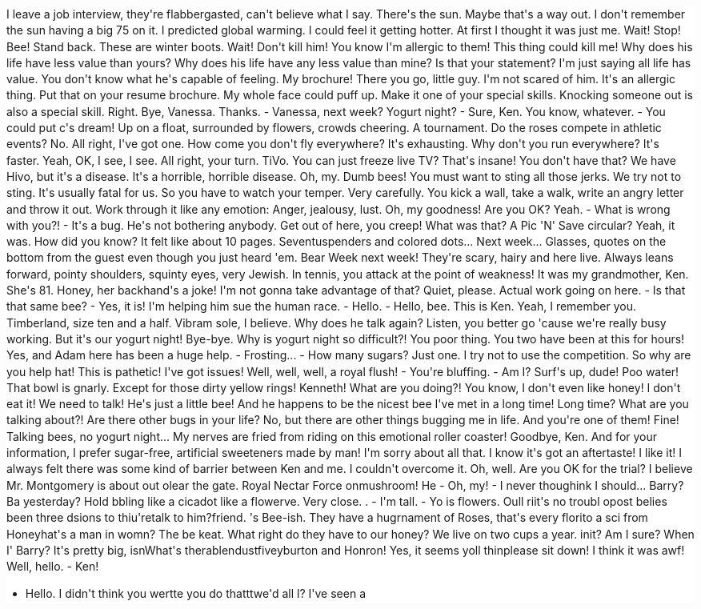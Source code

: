 I leave a job interview, they're flabbergasted, can't believe what I
say. There's the sun. Maybe that's a way out. I don't remember the sun
having a big 75 on it. I predicted global warming. I could feel it
getting hotter. At first I thought it was just me. Wait! Stop! Bee!
Stand back. These are winter boots. Wait! Don't kill him! You know I'm
allergic to them! This thing could kill me! Why does his life have less
value than yours? Why does his life have any less value than mine? Is
that your statement? I'm just saying all life has value. You don't know
what he's capable of feeling. My brochure! There you go, little guy. I'm
not scared of him. It's an allergic thing. Put that on your resume
brochure. My whole face could puff up. Make it one of your special
skills. Knocking someone out is also a special skill. Right. Bye,
Vanessa. Thanks. - Vanessa, next week? Yogurt night? - Sure, Ken. You
know, whatever. - You could put c's dream! Up on a float, surrounded by
flowers, crowds cheering. A tournament. Do the roses compete in athletic
events? No. All right, I've got one. How come you don't fly everywhere?
It's exhausting. Why don't you run everywhere? It's faster. Yeah, OK, I
see, I see. All right, your turn. TiVo. You can just freeze live TV?
That's insane! You don't have that? We have Hivo, but it's a disease.
It's a horrible, horrible disease. Oh, my. Dumb bees! You must want to
sting all those jerks. We try not to sting. It's usually fatal for us.
So you have to watch your temper. Very carefully. You kick a wall, take
a walk, write an angry letter and throw it out. Work through it like any
emotion: Anger, jealousy, lust. Oh, my goodness! Are you OK? Yeah. -
What is wrong with you?! - It's a bug. He's not bothering anybody. Get
out of here, you creep! What was that? A Pic 'N' Save circular? Yeah, it
was. How did you know? It felt like about 10 pages. Seventuspenders and
colored dots... Next week... Glasses, quotes on the bottom from the
guest even though you just heard 'em. Bear Week next week! They're
scary, hairy and here live. Always leans forward, pointy shoulders,
squinty eyes, very Jewish. In tennis, you attack at the point of
weakness! It was my grandmother, Ken. She's 81. Honey, her backhand's a
joke! I'm not gonna take advantage of that? Quiet, please. Actual work
going on here. - Is that that same bee? - Yes, it is! I'm helping him
sue the human race. - Hello. - Hello, bee. This is Ken. Yeah, I remember
you. Timberland, size ten and a half. Vibram sole, I believe. Why does
he talk again? Listen, you better go 'cause we're really busy working.
But it's our yogurt night! Bye-bye. Why is yogurt night so difficult?!
You poor thing. You two have been at this for hours! Yes, and Adam here
has been a huge help. - Frosting... - How many sugars? Just one. I try
not to use the competition. So why are you help hat! This is pathetic!
I've got issues! Well, well, well, a royal flush! - You're bluffing. -
Am I? Surf's up, dude! Poo water! That bowl is gnarly. Except for those
dirty yellow rings! Kenneth! What are you doing?! You know, I don't even
like honey! I don't eat it! We need to talk! He's just a little bee! And
he happens to be the nicest bee I've met in a long time! Long time? What
are you talking about?! Are there other bugs in your life? No, but there
are other things bugging me in life. And you're one of them! Fine!
Talking bees, no yogurt night... My nerves are fried from riding on this
emotional roller coaster! Goodbye, Ken. And for your information, I
prefer sugar-free, artificial sweeteners made by man! I'm sorry about
all that. I know it's got an aftertaste! I like it! I always felt there
was some kind of barrier between Ken and me. I couldn't overcome it. Oh,
well. Are you OK for the trial? I believe Mr. Montgomery is about out
olear the gate. Royal Nectar Force onmushroom! He  - Oh, my! - I never
thoughink I should... Barry? Ba yesterday? Hold bbling like a cicadot
like a flowerve. Very close. . - I'm tall. - Yo is flowers. Oull riit's
no troubl opost belies been three dsions to thiu'retalk to him?friend.
's Bee-ish. They have a hugrnament of Roses, that's every florito a sci
from Honeyhat's a man in womn? The be keat. What right do they have to
our honey? We live on two cups a year. init? Am I sure? When I' Barry?
It's pretty big, isnWhat's therablendustfiveyburton and Honron! Yes, it
seems yoll thinplease sit down! I think it was awf! Well, hello. - Ken!
- Hello. I didn't think you wertte you do thatttwe'd all l? I've seen a